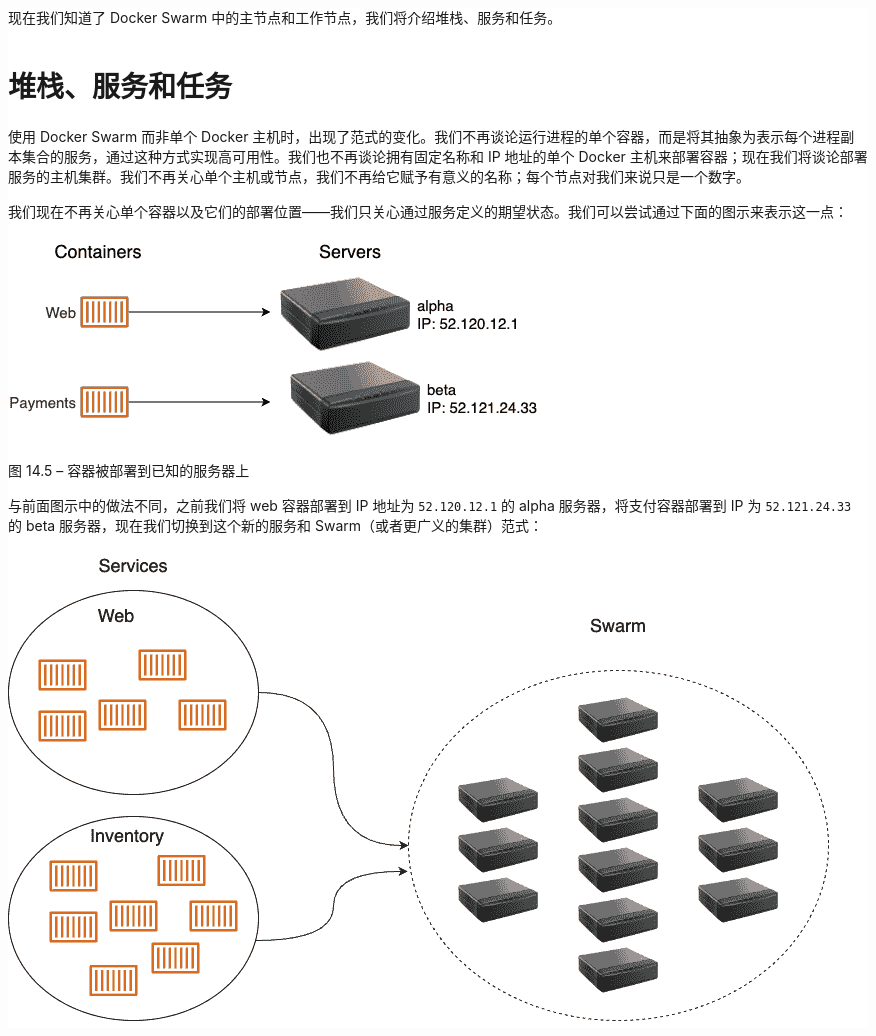 现在我们知道了 Docker Swarm 中的主节点和工作节点，我们将介绍堆栈、服务和任务。

# 堆栈、服务和任务

使用 Docker Swarm 而非单个 Docker 主机时，出现了范式的变化。我们不再谈论运行进程的单个容器，而是将其抽象为表示每个进程副本集合的服务，通过这种方式实现高可用性。我们也不再谈论拥有固定名称和 IP 地址的单个 Docker 主机来部署容器；现在我们将谈论部署服务的主机集群。我们不再关心单个主机或节点，我们不再给它赋予有意义的名称；每个节点对我们来说只是一个数字。

我们现在不再关心单个容器以及它们的部署位置——我们只关心通过服务定义的期望状态。我们可以尝试通过下面的图示来表示这一点：

![图 14.5 – 容器被部署到已知的服务器上](img/Figure_14.05_B19199.jpg)

图 14.5 – 容器被部署到已知的服务器上

与前面图示中的做法不同，之前我们将 web 容器部署到 IP 地址为 `52.120.12.1` 的 alpha 服务器，将支付容器部署到 IP 为 `52.121.24.33` 的 beta 服务器，现在我们切换到这个新的服务和 Swarm（或者更广义的集群）范式：

![图 14.6 – 服务被部署到 Swarm 集群](img/Figure_14.06_B19199.jpg)
